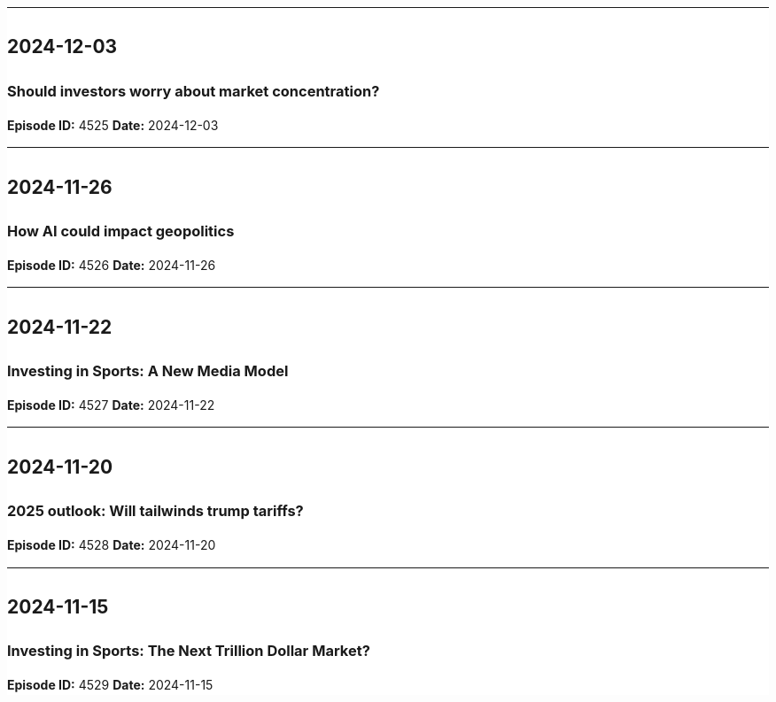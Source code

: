

---


## 2024-12-03

### Should investors worry about market concentration?
**Episode ID:** 4525
**Date:** 2024-12-03



---


## 2024-11-26

### How AI could impact geopolitics
**Episode ID:** 4526
**Date:** 2024-11-26



---


## 2024-11-22

### Investing in Sports: A New Media Model
**Episode ID:** 4527
**Date:** 2024-11-22



---


## 2024-11-20

### 2025 outlook: Will tailwinds trump tariffs?
**Episode ID:** 4528
**Date:** 2024-11-20



---


## 2024-11-15

### Investing in Sports: The Next Trillion Dollar Market?
**Episode ID:** 4529
**Date:** 2024-11-15
